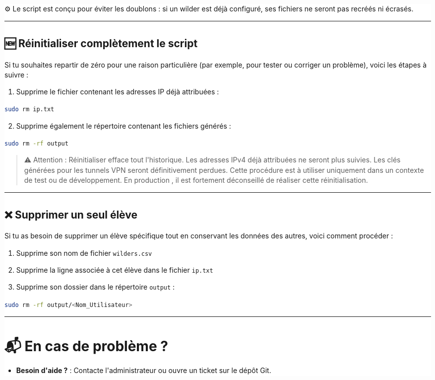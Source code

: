 ⚙️ Le script est conçu pour éviter les doublons : si un wilder est déjà configuré, ses fichiers ne seront pas recréés ni écrasés.

---

## 🆕 Réinitialiser complètement le script
Si tu souhaites repartir de zéro pour une raison particulière (par exemple, pour tester ou corriger un problème), voici les étapes à suivre :

1. Supprime le fichier contenant les adresses IP déjà attribuées :
```bash
sudo rm ip.txt
```

2. Supprime également le répertoire contenant les fichiers générés :
```bash
sudo rm -rf output
```

>⚠️ Attention : Réinitialiser efface tout l'historique.
>Les adresses IPv4 déjà attribuées ne seront plus suivies.
>Les clés générées pour les tunnels VPN seront définitivement perdues.
>Cette procédure est à utiliser uniquement dans un contexte de test ou de développement. En production , il est fortement déconseillé de réaliser cette réinitialisation.

---

## ❌ Supprimer un seul élève
Si tu as besoin de supprimer un élève spécifique tout en conservant les données des autres, voici comment procéder :

1. Supprime son nom de fichier `wilders.csv`

2. Supprime la ligne associée à cet élève dans le fichier `ip.txt`

3. Supprime son dossier dans le répertoire `output` :
```bash
sudo rm -rf output/<Nom_Utilisateur>
```

---

# 📬  En cas de problème ?

- **Besoin d'aide ?** : Contacte l'administrateur ou ouvre un ticket sur le dépôt Git.



